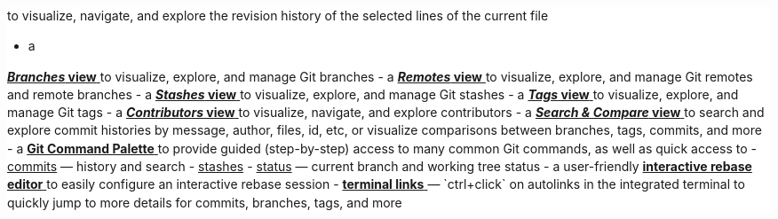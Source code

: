 </a> to visualize, navigate, and explore the revision history of the selected lines of the current file</span>
-   <span id="a82b">a <a href="https://marketplace.visualstudio.com/items?itemName=eamodio.gitlens#branches-view-" class="markup--anchor markup--li-anchor" title="Jump to the Branches view">
<strong>
<em>Branches</em> view</strong>
</a> to visualize, explore, and manage Git branches</span>
-   <span id="2aa9">a <a href="https://marketplace.visualstudio.com/items?itemName=eamodio.gitlens#remotes-view-" class="markup--anchor markup--li-anchor" title="Jump to the Remotes view">
<strong>
<em>Remotes</em> view</strong>
</a> to visualize, explore, and manage Git remotes and remote branches</span>
-   <span id="387f">a <a href="https://marketplace.visualstudio.com/items?itemName=eamodio.gitlens#stashes-view-" class="markup--anchor markup--li-anchor" title="Jump to the Stashes view">
<strong>
<em>Stashes</em> view</strong>
</a> to visualize, explore, and manage Git stashes</span>
-   <span id="709e">a <a href="https://marketplace.visualstudio.com/items?itemName=eamodio.gitlens#tags-view-" class="markup--anchor markup--li-anchor" title="Jump to the Tags view">
<strong>
<em>Tags</em> view</strong>
</a> to visualize, explore, and manage Git tags</span>
-   <span id="f2ad">a <a href="https://marketplace.visualstudio.com/items?itemName=eamodio.gitlens#contributors-view-" class="markup--anchor markup--li-anchor" title="Jump to the Contributors view">
<strong>
<em>Contributors</em> view</strong>
</a> to visualize, navigate, and explore contributors</span>
-   <span id="6446">a <a href="https://marketplace.visualstudio.com/items?itemName=eamodio.gitlens#search--compare-view-" class="markup--anchor markup--li-anchor" title="Jump to the Search &amp; Compare view">
<strong>
<em>Search &amp; Compare</em> view</strong>
</a> to search and explore commit histories by message, author, files, id, etc, or visualize comparisons between branches, tags, commits, and more</span>
-   <span id="0738">a <a href="https://marketplace.visualstudio.com/items?itemName=eamodio.gitlens#git-command-palette-" class="markup--anchor markup--li-anchor" title="Jump to the Git Command Palette">
<strong>Git Command Palette</strong>
</a> to provide guided (step-by-step) access to many common Git commands, as well as quick access to</span>
-   <span id="8275">
<a href="https://marketplace.visualstudio.com/items?itemName=eamodio.gitlens#quick-commit-access-" class="markup--anchor markup--li-anchor" title="Jump to Quick Commit Access">commits</a> — history and search</span>
-   <span id="44ae">
<a href="https://marketplace.visualstudio.com/items?itemName=eamodio.gitlens#quick-stash-access-" class="markup--anchor markup--li-anchor" title="Jump to Quick Stash Access">stashes</a>
</span>
-   <span id="ad5f">
<a href="https://marketplace.visualstudio.com/items?itemName=eamodio.gitlens#quick-status-access-" class="markup--anchor markup--li-anchor" title="Jump to Quick Status Access">status</a> — current branch and working tree status</span>
-   <span id="ea4a">a user-friendly <a href="https://marketplace.visualstudio.com/items?itemName=eamodio.gitlens#interactive-rebase-editor-" class="markup--anchor markup--li-anchor" title="Jump to the Interactive Rebase Editor">
<strong>interactive rebase editor</strong>
</a> to easily configure an interactive rebase session</span>
-   <span id="692c">
<a href="https://marketplace.visualstudio.com/items?itemName=eamodio.gitlens#terminal-links-" class="markup--anchor markup--li-anchor" title="Jump to Terminal Links">
<strong>terminal links</strong>
</a> — `ctrl+click` on autolinks in the integrated terminal to quickly jump to more details for commits, branches, tags, and more</span>
